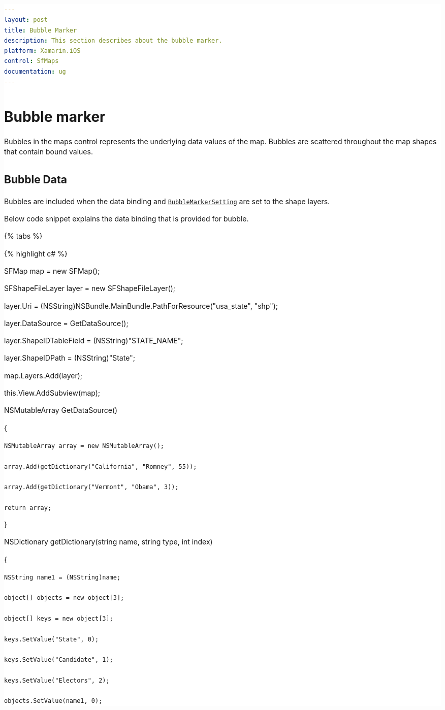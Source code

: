 ```yaml
---
layout: post
title: Bubble Marker
description: This section describes about the bubble marker.
platform: Xamarin.iOS
control: SfMaps
documentation: ug
---
```

# Bubble marker

Bubbles in the maps control represents the underlying data values of the map. Bubbles are scattered throughout the map shapes that contain bound values.

## Bubble Data

Bubbles are included when the data binding and [`BubbleMarkerSetting`](https://help.syncfusion.com/cr/xamarin-ios/Syncfusion.SfMaps.iOS.SFShapeFileLayer.html#Syncfusion_SfMaps_iOS_SFShapeFileLayer_BubbleMarkerSetting) are set to the shape layers.

Below code snippet explains the data binding that is provided for bubble.

{% tabs %}

{% highlight c# %}

   SFMap map = new SFMap();

   SFShapeFileLayer layer = new SFShapeFileLayer();

   layer.Uri = (NSString)NSBundle.MainBundle.PathForResource("usa_state", "shp");

   layer.DataSource = GetDataSource();

   layer.ShapeIDTableField = (NSString)"STATE_NAME";

   layer.ShapeIDPath = (NSString)"State";

   map.Layers.Add(layer);

   this.View.AddSubview(map);

   NSMutableArray GetDataSource()

   {

    NSMutableArray array = new NSMutableArray();

    array.Add(getDictionary("California", "Romney", 55));

    array.Add(getDictionary("Vermont", "Obama", 3));

    return array;

   }

   NSDictionary getDictionary(string name, string type, int index)

   {

    NSString name1 = (NSString)name;

    object[] objects = new object[3];

    object[] keys = new object[3];

    keys.SetValue("State", 0);

    keys.SetValue("Candidate", 1);

    keys.SetValue("Electors", 2);

    objects.SetValue(name1, 0);
